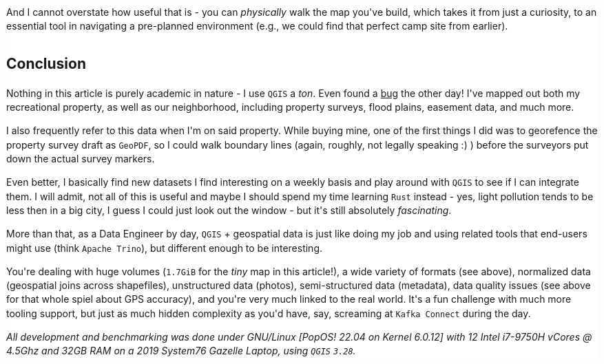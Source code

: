 And I cannot overstate how useful that is - you can *physically* walk the map you've build, which takes it from just a curiosity, to an essential tool in navigating a pre-planned environment (e.g., we could find that perfect camp site from earlier).

## Conclusion

Nothing in this article is purely academic in nature - I use `QGIS` a *ton*. Even found a [bug](https://github.com/qgis/QGIS/issues/51480) the other day! I've mapped out both my recreational property, as well as our neighborhood, including property surveys, flood plains, easement data, and much more.

I also frequently refer to this data when I'm on said property. While buying mine, one of the first things I did was to georefence the property survey draft as `GeoPDF`, so I could walk boundary lines (again, roughly, not legally speaking :) ) before the surveyors put down the actual survey markers.

Even better, I basically find new datasets I find interesting on a  weekly basis and play around with `QGIS` to see if I can integrate them. I will admit, not all of this is useful and maybe I should spend my time learning `Rust` instead - yes, light pollution tends to be less then in a big city, I guess I could just look out the window - but it's still absolutely *fascinating*.

More than that, as a Data Engineer by day, `QGIS` + geospatial data is just like doing my job and using related tools that end-users might use (think `Apache Trino`), but different enough to be interesting. 

You're dealing with huge volumes (`1.7GiB` for the *tiny* map in this article!), a wide variety of formats (see above), normalized data (geospatial joins across shapefiles), unstructured data (photos), semi-structured data (metadata), data quality issues (see above for that whole spiel about GPS accuracy), and you're very much linked to the real world. It's a fun challenge with much more tooling support, but just as much hidden complexity as you'd have, say, screaming at `Kafka Connect` during the day.

*All development and benchmarking was done under GNU/Linux [PopOS! 22.04 on Kernel 6.0.12] with 12 Intel i7-9750H vCores @ 4.5Ghz and 32GB RAM on a 2019 System76 Gazelle Laptop, using* *`QGIS`* *`3.28`.*
